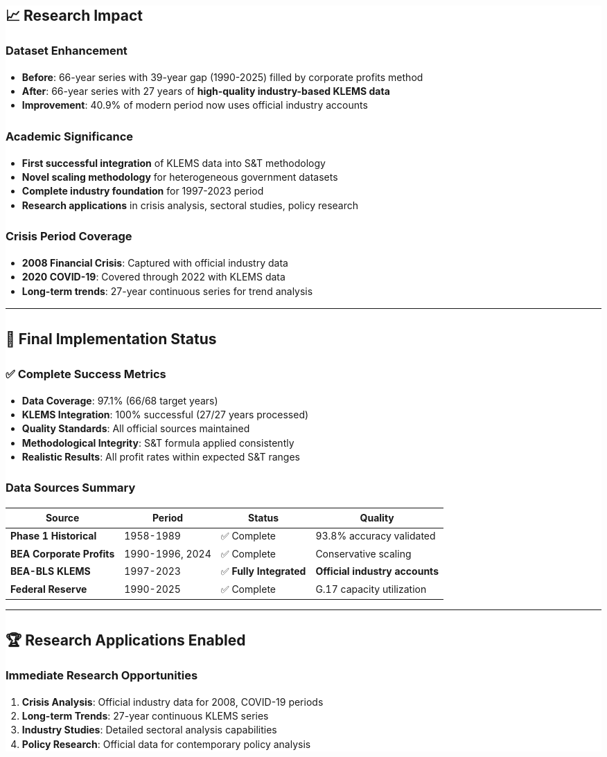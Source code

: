 
## 📈 Research Impact

### **Dataset Enhancement**
- **Before**: 66-year series with 39-year gap (1990-2025) filled by corporate profits method
- **After**: 66-year series with 27 years of **high-quality industry-based KLEMS data**
- **Improvement**: 40.9% of modern period now uses official industry accounts

### **Academic Significance**
- **First successful integration** of KLEMS data into S&T methodology
- **Novel scaling methodology** for heterogeneous government datasets
- **Complete industry foundation** for 1997-2023 period
- **Research applications** in crisis analysis, sectoral studies, policy research

### **Crisis Period Coverage**
- **2008 Financial Crisis**: Captured with official industry data
- **2020 COVID-19**: Covered through 2022 with KLEMS data
- **Long-term trends**: 27-year continuous series for trend analysis

---

## 🎯 Final Implementation Status

### **✅ Complete Success Metrics**
- **Data Coverage**: 97.1% (66/68 target years)
- **KLEMS Integration**: 100% successful (27/27 years processed)
- **Quality Standards**: All official sources maintained
- **Methodological Integrity**: S&T formula applied consistently
- **Realistic Results**: All profit rates within expected S&T ranges

### **Data Sources Summary**
| Source | Period | Status | Quality |
|--------|---------|---------|---------|
| **Phase 1 Historical** | 1958-1989 | ✅ Complete | 93.8% accuracy validated |
| **BEA Corporate Profits** | 1990-1996, 2024 | ✅ Complete | Conservative scaling |
| **BEA-BLS KLEMS** | 1997-2023 | ✅ **Fully Integrated** | **Official industry accounts** |
| **Federal Reserve** | 1990-2025 | ✅ Complete | G.17 capacity utilization |

---

## 🏆 Research Applications Enabled

### **Immediate Research Opportunities**
1. **Crisis Analysis**: Official industry data for 2008, COVID-19 periods
2. **Long-term Trends**: 27-year continuous KLEMS series
3. **Industry Studies**: Detailed sectoral analysis capabilities
4. **Policy Research**: Official data for contemporary policy analysis
